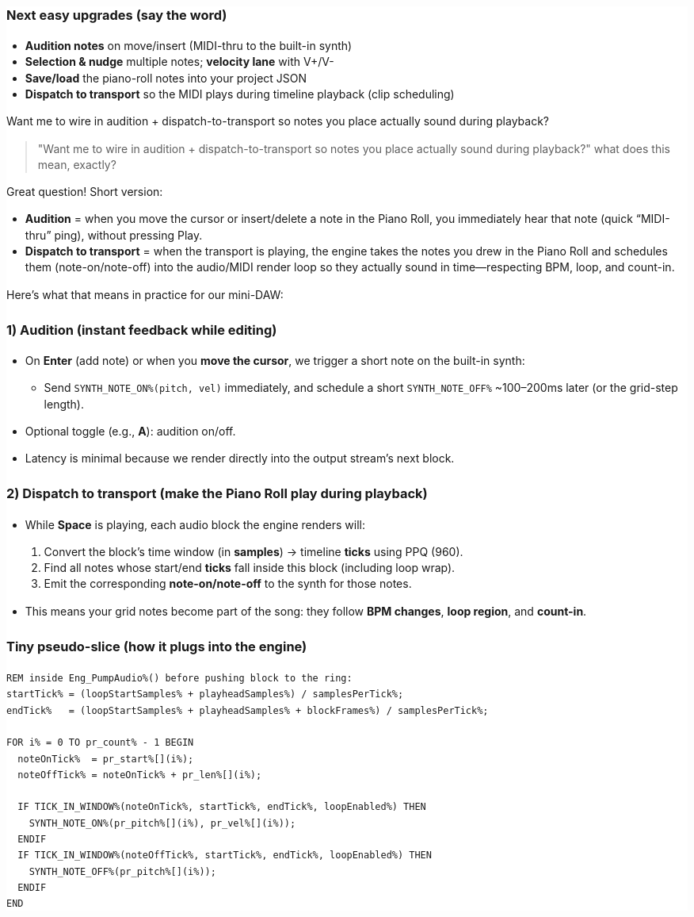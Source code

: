 ### Next easy upgrades (say the word)

* **Audition notes** on move/insert (MIDI-thru to the built-in synth)
* **Selection & nudge** multiple notes; **velocity lane** with V+/V-
* **Save/load** the piano-roll notes into your project JSON
* **Dispatch to transport** so the MIDI plays during timeline playback (clip scheduling)

Want me to wire in audition + dispatch-to-transport so notes you place actually sound during playback?




> "Want me to wire in audition + dispatch-to-transport so notes you place actually sound during playback?" what does this mean, exactly?


Great question! Short version:

* **Audition** = when you move the cursor or insert/delete a note in the Piano Roll, you immediately hear that note (quick “MIDI-thru” ping), without pressing Play.
* **Dispatch to transport** = when the transport is playing, the engine takes the notes you drew in the Piano Roll and schedules them (note-on/note-off) into the audio/MIDI render loop so they actually sound in time—respecting BPM, loop, and count-in.

Here’s what that means in practice for our mini-DAW:

### 1) Audition (instant feedback while editing)

* On **Enter** (add note) or when you **move the cursor**, we trigger a short note on the built-in synth:

    * Send `SYNTH_NOTE_ON%(pitch, vel)` immediately, and schedule a short `SYNTH_NOTE_OFF%` ~100–200ms later (or the grid-step length).
* Optional toggle (e.g., **A**): audition on/off.
* Latency is minimal because we render directly into the output stream’s next block.

### 2) Dispatch to transport (make the Piano Roll play during playback)

* While **Space** is playing, each audio block the engine renders will:

    1. Convert the block’s time window (in **samples**) → timeline **ticks** using PPQ (960).
    2. Find all notes whose start/end **ticks** fall inside this block (including loop wrap).
    3. Emit the corresponding **note-on/note-off** to the synth for those notes.
* This means your grid notes become part of the song: they follow **BPM changes**, **loop region**, and **count-in**.

### Tiny pseudo-slice (how it plugs into the engine)

```basic
REM inside Eng_PumpAudio%() before pushing block to the ring:
startTick% = (loopStartSamples% + playheadSamples%) / samplesPerTick%;
endTick%   = (loopStartSamples% + playheadSamples% + blockFrames%) / samplesPerTick%;

FOR i% = 0 TO pr_count% - 1 BEGIN
  noteOnTick%  = pr_start%[](i%);
  noteOffTick% = noteOnTick% + pr_len%[](i%);

  IF TICK_IN_WINDOW%(noteOnTick%, startTick%, endTick%, loopEnabled%) THEN
    SYNTH_NOTE_ON%(pr_pitch%[](i%), pr_vel%[](i%));
  ENDIF
  IF TICK_IN_WINDOW%(noteOffTick%, startTick%, endTick%, loopEnabled%) THEN
    SYNTH_NOTE_OFF%(pr_pitch%[](i%));
  ENDIF
END
```
